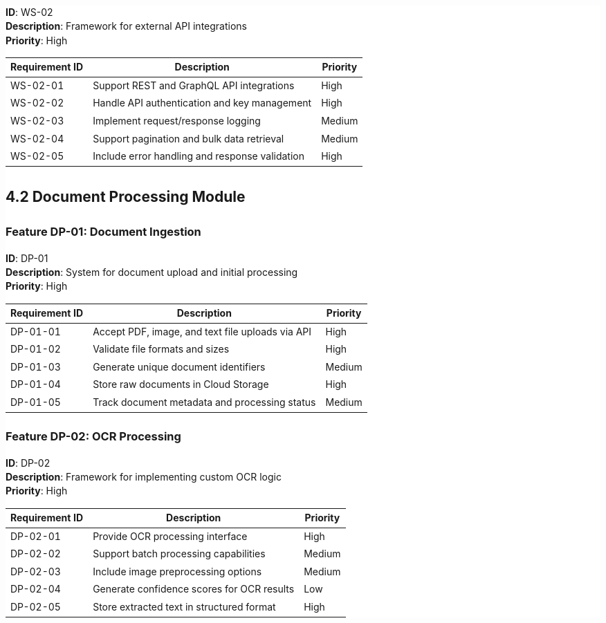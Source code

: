 **ID**: WS-02  
**Description**: Framework for external API integrations  
**Priority**: High

| Requirement ID | Description | Priority |
| --- | --- | --- |
| WS-02-01 | Support REST and GraphQL API integrations | High |
| WS-02-02 | Handle API authentication and key management | High |
| WS-02-03 | Implement request/response logging | Medium |
| WS-02-04 | Support pagination and bulk data retrieval | Medium |
| WS-02-05 | Include error handling and response validation | High |

## 4.2 Document Processing Module

### Feature DP-01: Document Ingestion

**ID**: DP-01  
**Description**: System for document upload and initial processing  
**Priority**: High

| Requirement ID | Description | Priority |
| --- | --- | --- |
| DP-01-01 | Accept PDF, image, and text file uploads via API | High |
| DP-01-02 | Validate file formats and sizes | High |
| DP-01-03 | Generate unique document identifiers | Medium |
| DP-01-04 | Store raw documents in Cloud Storage | High |
| DP-01-05 | Track document metadata and processing status | Medium |

### Feature DP-02: OCR Processing

**ID**: DP-02  
**Description**: Framework for implementing custom OCR logic  
**Priority**: High

| Requirement ID | Description | Priority |
| --- | --- | --- |
| DP-02-01 | Provide OCR processing interface | High |
| DP-02-02 | Support batch processing capabilities | Medium |
| DP-02-03 | Include image preprocessing options | Medium |
| DP-02-04 | Generate confidence scores for OCR results | Low |
| DP-02-05 | Store extracted text in structured format | High |

